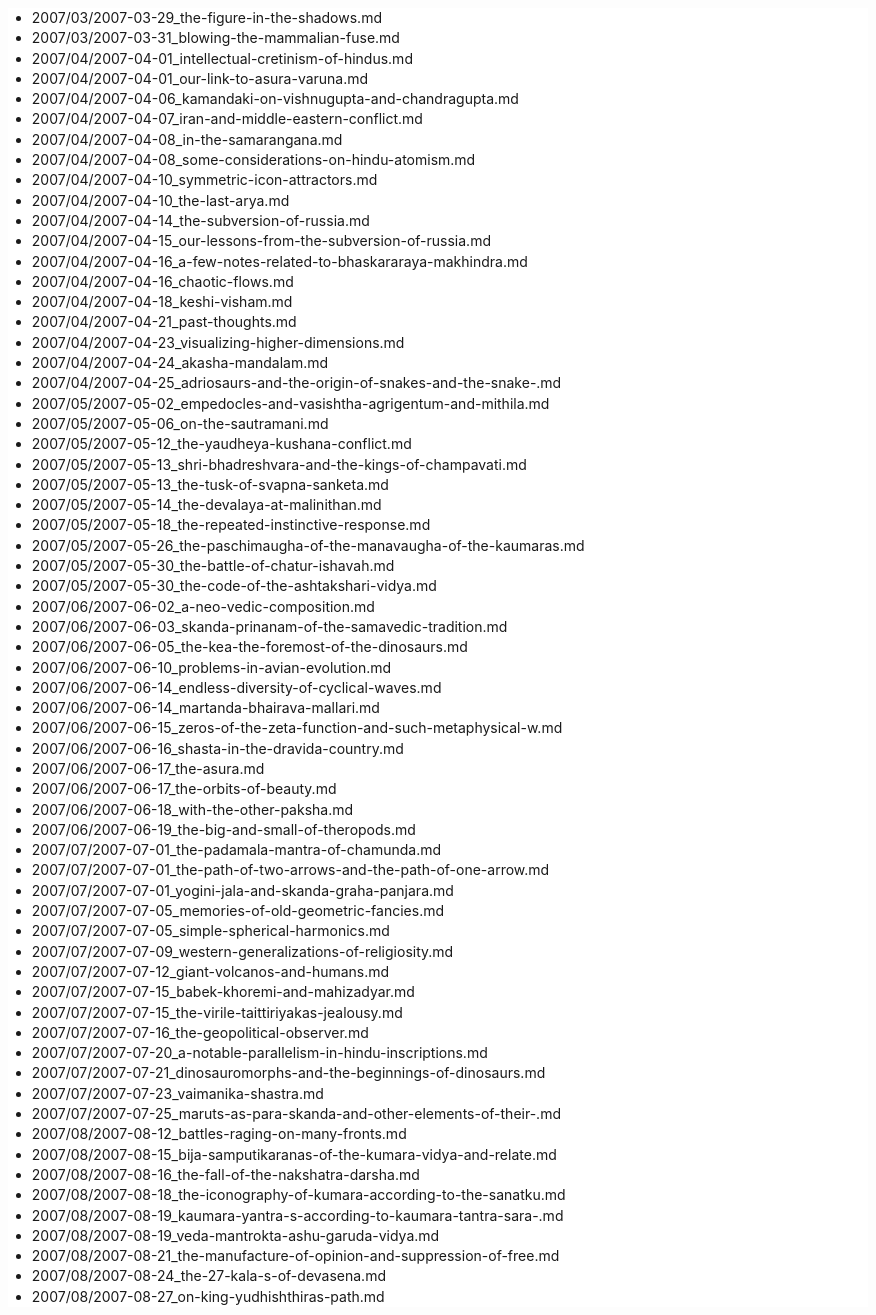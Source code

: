 - 2007/03/2007-03-29_the-figure-in-the-shadows.md
- 2007/03/2007-03-31_blowing-the-mammalian-fuse.md
- 2007/04/2007-04-01_intellectual-cretinism-of-hindus.md
- 2007/04/2007-04-01_our-link-to-asura-varuna.md
- 2007/04/2007-04-06_kamandaki-on-vishnugupta-and-chandragupta.md
- 2007/04/2007-04-07_iran-and-middle-eastern-conflict.md
- 2007/04/2007-04-08_in-the-samarangana.md
- 2007/04/2007-04-08_some-considerations-on-hindu-atomism.md
- 2007/04/2007-04-10_symmetric-icon-attractors.md
- 2007/04/2007-04-10_the-last-arya.md
- 2007/04/2007-04-14_the-subversion-of-russia.md
- 2007/04/2007-04-15_our-lessons-from-the-subversion-of-russia.md
- 2007/04/2007-04-16_a-few-notes-related-to-bhaskararaya-makhindra.md
- 2007/04/2007-04-16_chaotic-flows.md
- 2007/04/2007-04-18_keshi-visham.md
- 2007/04/2007-04-21_past-thoughts.md
- 2007/04/2007-04-23_visualizing-higher-dimensions.md
- 2007/04/2007-04-24_akasha-mandalam.md
- 2007/04/2007-04-25_adriosaurs-and-the-origin-of-snakes-and-the-snake-.md
- 2007/05/2007-05-02_empedocles-and-vasishtha-agrigentum-and-mithila.md
- 2007/05/2007-05-06_on-the-sautramani.md
- 2007/05/2007-05-12_the-yaudheya-kushana-conflict.md
- 2007/05/2007-05-13_shri-bhadreshvara-and-the-kings-of-champavati.md
- 2007/05/2007-05-13_the-tusk-of-svapna-sanketa.md
- 2007/05/2007-05-14_the-devalaya-at-malinithan.md
- 2007/05/2007-05-18_the-repeated-instinctive-response.md
- 2007/05/2007-05-26_the-paschimaugha-of-the-manavaugha-of-the-kaumaras.md
- 2007/05/2007-05-30_the-battle-of-chatur-ishavah.md
- 2007/05/2007-05-30_the-code-of-the-ashtakshari-vidya.md
- 2007/06/2007-06-02_a-neo-vedic-composition.md
- 2007/06/2007-06-03_skanda-prinanam-of-the-samavedic-tradition.md
- 2007/06/2007-06-05_the-kea-the-foremost-of-the-dinosaurs.md
- 2007/06/2007-06-10_problems-in-avian-evolution.md
- 2007/06/2007-06-14_endless-diversity-of-cyclical-waves.md
- 2007/06/2007-06-14_martanda-bhairava-mallari.md
- 2007/06/2007-06-15_zeros-of-the-zeta-function-and-such-metaphysical-w.md
- 2007/06/2007-06-16_shasta-in-the-dravida-country.md
- 2007/06/2007-06-17_the-asura.md
- 2007/06/2007-06-17_the-orbits-of-beauty.md
- 2007/06/2007-06-18_with-the-other-paksha.md
- 2007/06/2007-06-19_the-big-and-small-of-theropods.md
- 2007/07/2007-07-01_the-padamala-mantra-of-chamunda.md
- 2007/07/2007-07-01_the-path-of-two-arrows-and-the-path-of-one-arrow.md
- 2007/07/2007-07-01_yogini-jala-and-skanda-graha-panjara.md
- 2007/07/2007-07-05_memories-of-old-geometric-fancies.md
- 2007/07/2007-07-05_simple-spherical-harmonics.md
- 2007/07/2007-07-09_western-generalizations-of-religiosity.md
- 2007/07/2007-07-12_giant-volcanos-and-humans.md
- 2007/07/2007-07-15_babek-khoremi-and-mahizadyar.md
- 2007/07/2007-07-15_the-virile-taittiriyakas-jealousy.md
- 2007/07/2007-07-16_the-geopolitical-observer.md
- 2007/07/2007-07-20_a-notable-parallelism-in-hindu-inscriptions.md
- 2007/07/2007-07-21_dinosauromorphs-and-the-beginnings-of-dinosaurs.md
- 2007/07/2007-07-23_vaimanika-shastra.md
- 2007/07/2007-07-25_maruts-as-para-skanda-and-other-elements-of-their-.md
- 2007/08/2007-08-12_battles-raging-on-many-fronts.md
- 2007/08/2007-08-15_bija-samputikaranas-of-the-kumara-vidya-and-relate.md
- 2007/08/2007-08-16_the-fall-of-the-nakshatra-darsha.md
- 2007/08/2007-08-18_the-iconography-of-kumara-according-to-the-sanatku.md
- 2007/08/2007-08-19_kaumara-yantra-s-according-to-kaumara-tantra-sara-.md
- 2007/08/2007-08-19_veda-mantrokta-ashu-garuda-vidya.md
- 2007/08/2007-08-21_the-manufacture-of-opinion-and-suppression-of-free.md
- 2007/08/2007-08-24_the-27-kala-s-of-devasena.md
- 2007/08/2007-08-27_on-king-yudhishthiras-path.md